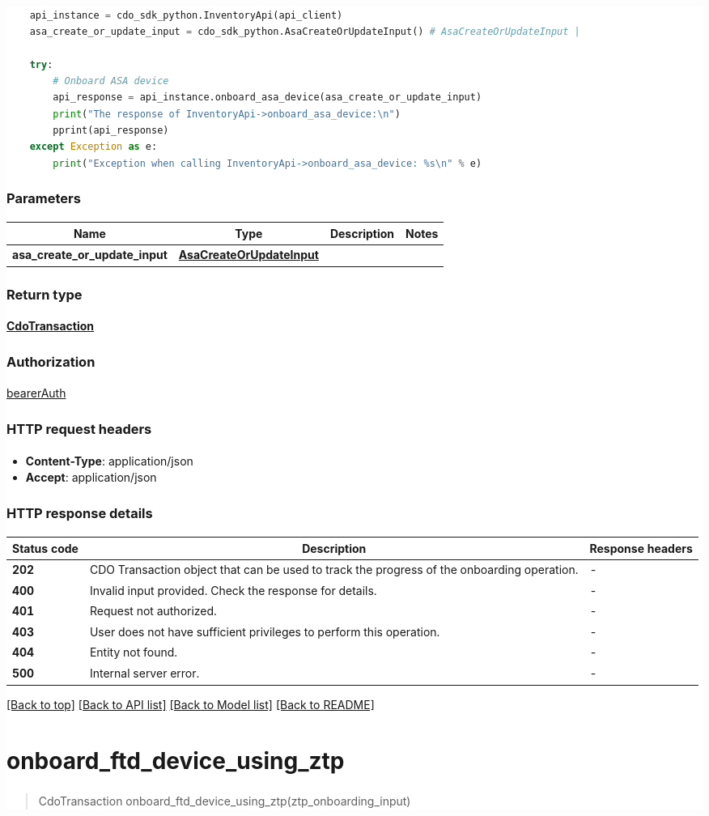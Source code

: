 ```python
    api_instance = cdo_sdk_python.InventoryApi(api_client)
    asa_create_or_update_input = cdo_sdk_python.AsaCreateOrUpdateInput() # AsaCreateOrUpdateInput | 

    try:
        # Onboard ASA device
        api_response = api_instance.onboard_asa_device(asa_create_or_update_input)
        print("The response of InventoryApi->onboard_asa_device:\n")
        pprint(api_response)
    except Exception as e:
        print("Exception when calling InventoryApi->onboard_asa_device: %s\n" % e)
```



### Parameters


Name | Type | Description  | Notes
------------- | ------------- | ------------- | -------------
 **asa_create_or_update_input** | [**AsaCreateOrUpdateInput**](AsaCreateOrUpdateInput.md)|  | 

### Return type

[**CdoTransaction**](CdoTransaction.md)

### Authorization

[bearerAuth](../README.md#bearerAuth)

### HTTP request headers

 - **Content-Type**: application/json
 - **Accept**: application/json

### HTTP response details

| Status code | Description | Response headers |
|-------------|-------------|------------------|
**202** | CDO Transaction object that can be used to track the progress of the onboarding operation. |  -  |
**400** | Invalid input provided. Check the response for details. |  -  |
**401** | Request not authorized. |  -  |
**403** | User does not have sufficient privileges to perform this operation. |  -  |
**404** | Entity not found. |  -  |
**500** | Internal server error. |  -  |

[[Back to top]](#) [[Back to API list]](../README.md#documentation-for-api-endpoints) [[Back to Model list]](../README.md#documentation-for-models) [[Back to README]](../README.md)

# **onboard_ftd_device_using_ztp**
> CdoTransaction onboard_ftd_device_using_ztp(ztp_onboarding_input)
